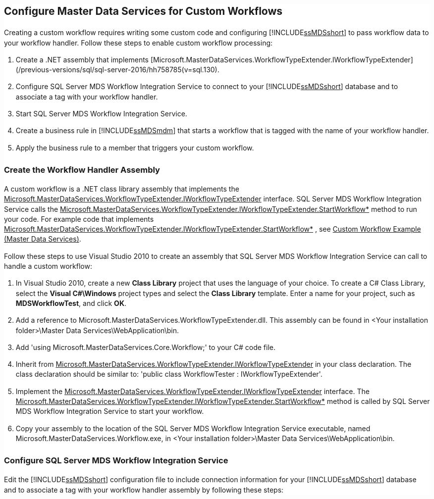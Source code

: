 ## Configure Master Data Services for Custom Workflows  
 Creating a custom workflow requires writing some custom code and configuring [!INCLUDE[ssMDSshort](../../includes/ssmdsshort-md.md)] to pass workflow data to your workflow handler. Follow these steps to enable custom workflow processing:  
  
1.  Create a .NET assembly that implements [Microsoft.MasterDataServices.WorkflowTypeExtender.IWorkflowTypeExtender](/previous-versions/sql/sql-server-2016/hh758785(v=sql.130).  
  
2.  Configure SQL Server MDS Workflow Integration Service to connect to your [!INCLUDE[ssMDSshort](../../includes/ssmdsshort-md.md)] database and to associate a tag with your workflow handler.  
  
3.  Start SQL Server MDS Workflow Integration Service.  
  
4.  Create a business rule in [!INCLUDE[ssMDSmdm](../../includes/ssmdsmdm-md.md)] that starts a workflow that is tagged with the name of your workflow handler.  
  
5.  Apply the business rule to a member that triggers your custom workflow.  
  
### Create the Workflow Handler Assembly  
 A custom workflow is a .NET class library assembly that implements the [Microsoft.MasterDataServices.WorkflowTypeExtender.IWorkflowTypeExtender](/previous-versions/sql/sql-server-2016/hh758785(v=sql.130)) interface. SQL Server MDS Workflow Integration Service calls the [Microsoft.MasterDataServices.WorkflowTypeExtender.IWorkflowTypeExtender.StartWorkflow*](/previous-versions/sql/sql-server-2016/hh759009(v=sql.130))  method to run your code. For example code that implements [Microsoft.MasterDataServices.WorkflowTypeExtender.IWorkflowTypeExtender.StartWorkflow*](/previous-versions/sql/sql-server-2016/hh759009(v=sql.130)) , see [Custom Workflow Example &#40;Master Data Services&#41;](../../master-data-services/develop/create-a-custom-workflow-example.md).  
  
 Follow these steps to use Visual Studio 2010 to create an assembly that SQL Server MDS Workflow Integration Service can call to handle a custom workflow:  
  
1.  In Visual Studio 2010, create a new **Class Library** project that uses the language of your choice. To create a C# Class Library, select the **Visual C#\Windows** project types and select the **Class Library** template. Enter a name for your project, such as **MDSWorkflowTest**, and click **OK**.  
  
2.  Add a reference to Microsoft.MasterDataServices.WorkflowTypeExtender.dll. This assembly can be found in \<Your installation folder>\Master Data Services\WebApplication\bin.  
  
3.  Add 'using Microsoft.MasterDataServices.Core.Workflow;' to your C# code file.  
  
4.  Inherit from [Microsoft.MasterDataServices.WorkflowTypeExtender.IWorkflowTypeExtender](/previous-versions/sql/sql-server-2016/hh758785(v=sql.130)) in your class declaration. The class declaration should be similar to: 'public class WorkflowTester : IWorkflowTypeExtender'.  
  
5.  Implement the [Microsoft.MasterDataServices.WorkflowTypeExtender.IWorkflowTypeExtender](/previous-versions/sql/sql-server-2016/hh758785(v=sql.130)) interface. The [Microsoft.MasterDataServices.WorkflowTypeExtender.IWorkflowTypeExtender.StartWorkflow*](/previous-versions/sql/sql-server-2016/hh759009(v=sql.130))  method is called by SQL Server MDS Workflow Integration Service to start your workflow.  
  
6.  Copy your assembly to the location of the SQL Server MDS Workflow Integration Service executable, named Microsoft.MasterDataServices.Workflow.exe, in \<Your installation folder>\Master Data Services\WebApplication\bin.  
  
### Configure SQL Server MDS Workflow Integration Service  
 Edit the [!INCLUDE[ssMDSshort](../../includes/ssmdsshort-md.md)] configuration file to include connection information for your [!INCLUDE[ssMDSshort](../../includes/ssmdsshort-md.md)] database and to associate a tag with your workflow handler assembly by following these steps:  
  